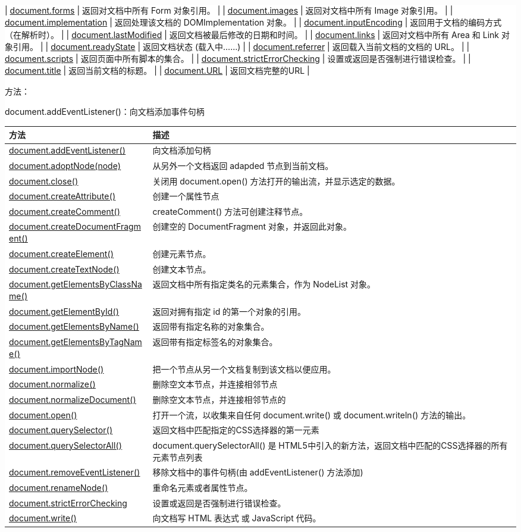 | [document.forms](https://www.runoob.com/jsref/coll-doc-forms.html) | 返回对文档中所有 Form 对象引用。                             |
| [document.images](https://www.runoob.com/jsref/coll-doc-images.html) | 返回对文档中所有 Image 对象引用。                            |
| [document.implementation](https://www.runoob.com/jsref/prop-document-implementation.html) | 返回处理该文档的 DOMImplementation 对象。                    |
| [document.inputEncoding](https://www.runoob.com/jsref/prop-document-inputencoding.html) | 返回用于文档的编码方式（在解析时）。                         |
| [document.lastModified](https://www.runoob.com/jsref/prop-doc-lastmodified.html) | 返回文档被最后修改的日期和时间。                             |
| [document.links](https://www.runoob.com/jsref/coll-doc-links.html) | 返回对文档中所有 Area 和 Link 对象引用。                     |
| [document.readyState](https://www.runoob.com/jsref/prop-doc-readystate.html) | 返回文档状态 (载入中……)                                      |
| [document.referrer](https://www.runoob.com/jsref/prop-doc-referrer.html) | 返回载入当前文档的文档的 URL。                               |
| [document.scripts](https://www.runoob.com/jsref/coll-doc-scripts.html) | 返回页面中所有脚本的集合。                                   |
| [document.strictErrorChecking](https://www.runoob.com/jsref/prop-document-stricterrorchecking.html) | 设置或返回是否强制进行错误检查。                             |
| [document.title](https://www.runoob.com/jsref/prop-doc-title.html) | 返回当前文档的标题。                                         |
| [document.URL](https://www.runoob.com/jsref/prop-doc-url.html) | 返回文档完整的URL                                            |

方法：

document.addEventListener()：向文档添加事件句柄

| 方法                                                         | 描述                                                         |
| :----------------------------------------------------------- | :----------------------------------------------------------- |
| [document.addEventListener()](https://www.runoob.com/jsref/met-document-addeventlistener.html) | 向文档添加句柄                                               |
| [document.adoptNode(node)](https://www.runoob.com/jsref/met-document-adoptnode.html) | 从另外一个文档返回 adapded 节点到当前文档。                  |
| [document.close()](https://www.runoob.com/jsref/met-doc-close.html) | 关闭用 document.open() 方法打开的输出流，并显示选定的数据。  |
| [document.createAttribute()](https://www.runoob.com/jsref/met-document-createattribute.html) | 创建一个属性节点                                             |
| [document.createComment()](https://www.runoob.com/jsref/met-document-createcomment.html) | createComment() 方法可创建注释节点。                         |
| [document.createDocumentFragment()](https://www.runoob.com/jsref/met-document-createdocumentfragment.html) | 创建空的 DocumentFragment 对象，并返回此对象。               |
| [document.createElement()](https://www.runoob.com/jsref/met-document-createelement.html) | 创建元素节点。                                               |
| [document.createTextNode()](https://www.runoob.com/jsref/met-document-createtextnode.html) | 创建文本节点。                                               |
| [document.getElementsByClassName()](https://www.runoob.com/jsref/met-document-getelementsbyclassname.html) | 返回文档中所有指定类名的元素集合，作为 NodeList 对象。       |
| [document.getElementById()](https://www.runoob.com/jsref/met-document-getelementbyid.html) | 返回对拥有指定 id 的第一个对象的引用。                       |
| [document.getElementsByName()](https://www.runoob.com/jsref/met-doc-getelementsbyname.html) | 返回带有指定名称的对象集合。                                 |
| [document.getElementsByTagName()](https://www.runoob.com/jsref/met-document-getelementsbytagname.html) | 返回带有指定标签名的对象集合。                               |
| [document.importNode()](https://www.runoob.com/jsref/met-document-importnode.html) | 把一个节点从另一个文档复制到该文档以便应用。                 |
| [document.normalize()](https://www.runoob.com/jsref/met-document-normalize.html) | 删除空文本节点，并连接相邻节点                               |
| [document.normalizeDocument()](https://www.runoob.com/jsref/met-document-normalizedocument.html) | 删除空文本节点，并连接相邻节点的                             |
| [document.open()](https://www.runoob.com/jsref/met-doc-open.html) | 打开一个流，以收集来自任何 document.write() 或 document.writeln() 方法的输出。 |
| [document.querySelector()](https://www.runoob.com/jsref/met-document-queryselector.html) | 返回文档中匹配指定的CSS选择器的第一元素                      |
| [document.querySelectorAll()](https://www.runoob.com/jsref/met-document-queryselectorall.html) | document.querySelectorAll() 是 HTML5中引入的新方法，返回文档中匹配的CSS选择器的所有元素节点列表 |
| [document.removeEventListener()](https://www.runoob.com/jsref/met-document-removeeventlistener.html) | 移除文档中的事件句柄(由 addEventListener() 方法添加)         |
| [document.renameNode()](https://www.runoob.com/jsref/met-document-renamenode.html) | 重命名元素或者属性节点。                                     |
| [document.strictErrorChecking](https://www.runoob.com/jsref/prop-document-stricterrorchecking.html) | 设置或返回是否强制进行错误检查。                             |
| [document.write()](https://www.runoob.com/jsref/met-doc-write.html) | 向文档写 HTML 表达式 或 JavaScript 代码。                    |